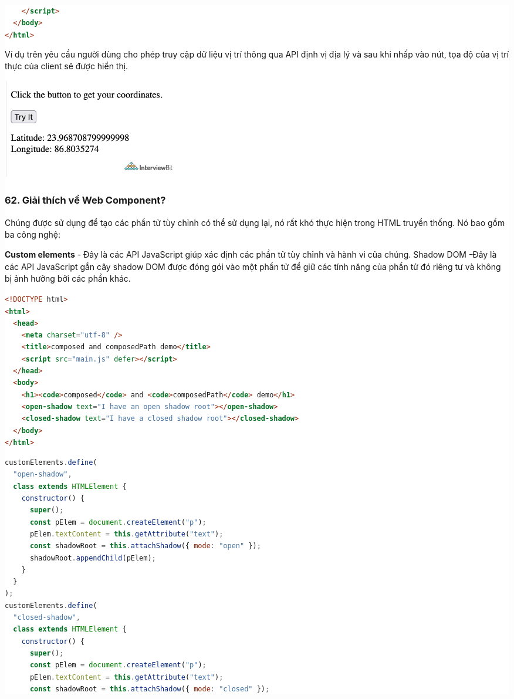 ```html
    </script>
  </body>
</html>
```

Ví dụ trên yêu cầu người dùng cho phép truy cập dữ liệu vị trí thông qua API định vị địa lý và sau khi nhấp vào nút, tọa độ của vị trí thực của client sẽ được hiển thị.

![](./assets/Geolocation_API.png)

### 62. Giải thích về Web Component?

Chúng được sử dụng để tạo các phần tử tùy chỉnh có thể sử dụng lại, nó rất khó thực hiện trong HTML truyền thống. Nó bao gồm ba công nghệ:

**Custom elements** - Đây là các API JavaScript giúp xác định các phần tử tùy chỉnh và hành vi của chúng.
Shadow DOM -Đây là các API JavaScript gắn cây shadow DOM được đóng gói vào một phần tử để giữ các tính năng của phần tử đó riêng tư và không bị ảnh hưởng bởi các phần khác.

```html
<!DOCTYPE html>
<html>
  <head>
    <meta charset="utf-8" />
    <title>composed and composedPath demo</title>
    <script src="main.js" defer></script>
  </head>
  <body>
    <h1><code>composed</code> and <code>composedPath</code> demo</h1>
    <open-shadow text="I have an open shadow root"></open-shadow>
    <closed-shadow text="I have a closed shadow root"></closed-shadow>
  </body>
</html>
```

```js
customElements.define(
  "open-shadow",
  class extends HTMLElement {
    constructor() {
      super();
      const pElem = document.createElement("p");
      pElem.textContent = this.getAttribute("text");
      const shadowRoot = this.attachShadow({ mode: "open" });
      shadowRoot.appendChild(pElem);
    }
  }
);
customElements.define(
  "closed-shadow",
  class extends HTMLElement {
    constructor() {
      super();
      const pElem = document.createElement("p");
      pElem.textContent = this.getAttribute("text");
      const shadowRoot = this.attachShadow({ mode: "closed" });
```